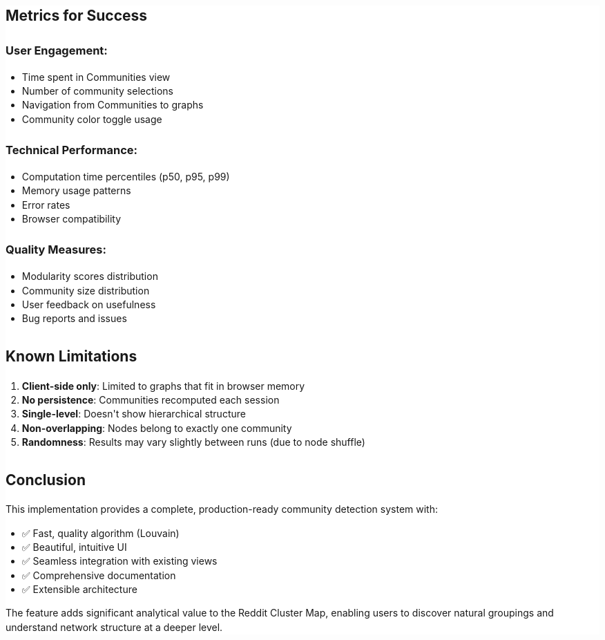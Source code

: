 ## Metrics for Success

### User Engagement:
- Time spent in Communities view
- Number of community selections
- Navigation from Communities to graphs
- Community color toggle usage

### Technical Performance:
- Computation time percentiles (p50, p95, p99)
- Memory usage patterns
- Error rates
- Browser compatibility

### Quality Measures:
- Modularity scores distribution
- Community size distribution
- User feedback on usefulness
- Bug reports and issues

## Known Limitations

1. **Client-side only**: Limited to graphs that fit in browser memory
2. **No persistence**: Communities recomputed each session
3. **Single-level**: Doesn't show hierarchical structure
4. **Non-overlapping**: Nodes belong to exactly one community
5. **Randomness**: Results may vary slightly between runs (due to node shuffle)

## Conclusion

This implementation provides a complete, production-ready community detection system with:
- ✅ Fast, quality algorithm (Louvain)
- ✅ Beautiful, intuitive UI
- ✅ Seamless integration with existing views
- ✅ Comprehensive documentation
- ✅ Extensible architecture

The feature adds significant analytical value to the Reddit Cluster Map, enabling users to discover natural groupings and understand network structure at a deeper level.
